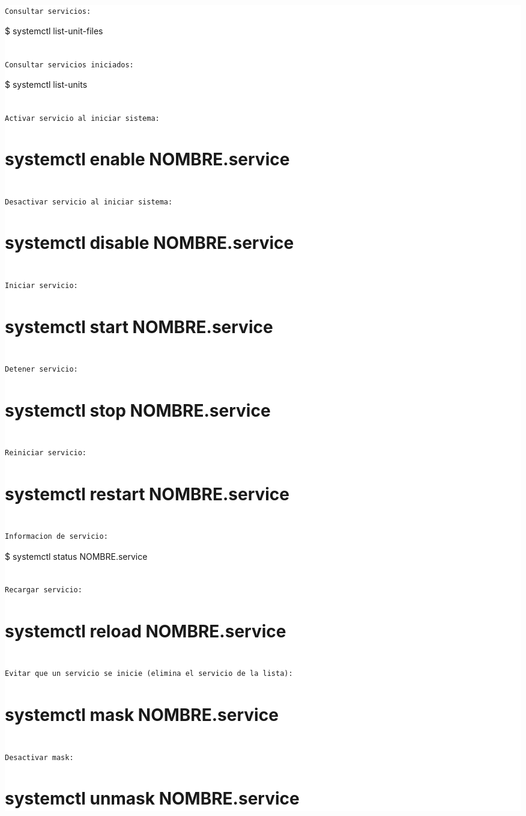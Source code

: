 ```
Consultar servicios:
```
$ systemctl list-unit-files
```    

Consultar servicios iniciados:
```
$ systemctl list-units
```    

Activar servicio al iniciar sistema:
```
# systemctl enable NOMBRE.service
```    

Desactivar servicio al iniciar sistema:
```
# systemctl disable NOMBRE.service
```    

Iniciar servicio:
```
# systemctl start NOMBRE.service
```    

Detener servicio:
```
# systemctl stop NOMBRE.service
```    

Reiniciar servicio:
```
# systemctl restart NOMBRE.service
```    

Informacion de servicio:
```
$ systemctl status NOMBRE.service
```    

Recargar servicio:
```
# systemctl reload NOMBRE.service
```    

Evitar que un servicio se inicie (elimina el servicio de la lista):
```
# systemctl mask NOMBRE.service
```    

Desactivar mask:
```
# systemctl unmask NOMBRE.service
```    
```
